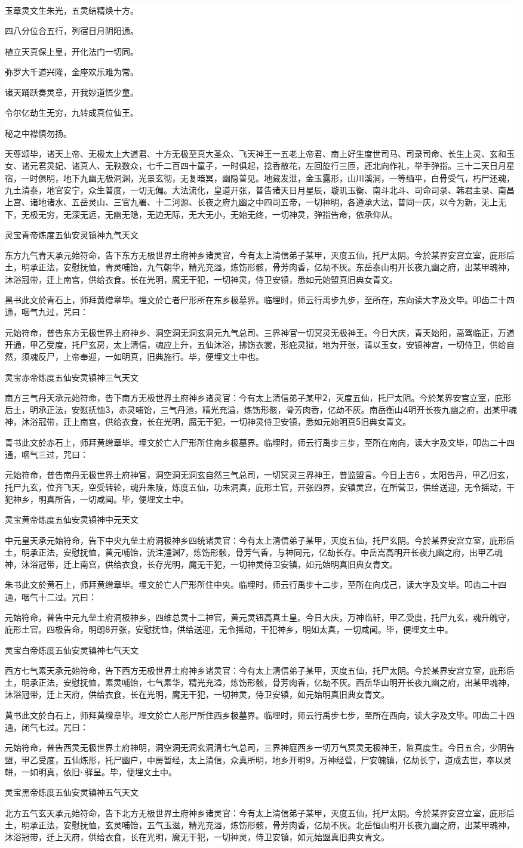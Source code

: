 玉章灵文生朱光，五灵结精焕十方。  

四八分位合五行，列宿日月阴阳通。  

植立天真保上皇，开化法门一切同。  

弥罗大千道兴隆，金座欢乐难为常。  

诸天踊跃奏灵章，开我妙道悟少童。  

令尔亿劫生无穷，九转成真位仙王。  

秘之中襟慎勿扬。  

天尊颂毕，诸天上帝、无极太上大道君、十方无极至真大圣众、飞天神王一五老上帝君、南上好生度世司马、司录司命、长生上灵、玄和玉女、诸元君灵妃、诸真人、无鞅数众，七千二百四十童子，一时俱起，捻香散花，左回旋行三匝，还北向作礼，举手弹指。三十二天日月星宿，一时俱明，地下九幽无极洞渊，光景玄彻，无复暗冥，幽隐普见。地藏发泄，金玉露形，山川溪涧，一等缅平，白骨受气，朽尸还魂，九土清泰，地官安宁，众生普度，一切无偏。大法流化，皇道开张，普告诸天日月星辰，璇玑玉衡、南斗北斗、司命司录、韩君主录、南昌上宫、诸地诸水、五岳灵山、三官九署、十二河源、长夜之府九幽之中四司五帝，一切神明，各遵承大法，普同一庆，以今为新，无上无下，无极无穷，无深无远，无幽无隐，无边无际，无大无小，无始无终，一切神灵，弹指告命，依承仰从。  

灵宝青帝炼度五仙安灵镇神九气天文  

东方九气青天承元始符命，告下东方无极世界土府神乡诸灵官，今有太上清信弟子某甲，灭度五仙，托尸太阴。今於某界安宫立室，庇形后土，明承正法，安慰抚恤，青灵哺饴，九气朝华，精光充溢，炼饬形骸，骨芳肉香，亿劫不灰。东岳泰山明开长夜九幽之府，出某甲魂神，沐浴冠带，迁上南宫，供给衣食。长在光明，魔无干犯，一切神灵，侍卫安镇，悉如元始盟真旧典女青文。  

黑书此文於青石上，师拜黄缯章毕。埋文於亡者尸形所在东乡极墓界。临埋时，师云行禹步九步，至所在，东向读大字及文毕。叩齿二十四通，咽气九过，咒曰：  

元始符命，普告东方无极世界土府神乡、洞空洞无洞玄洞元九气总司、三界神官一切冥灵无极神王。今日大庆，青天始阳，高驾临正，万道开通，甲乙受度，托尸玄房，太上清信，魂应上升，五仙沐浴，拂饬衣裳，形庇灵狱，地为开张，请以玉女，安镇神宫，一切侍卫，供给自然，须魂反尸，上帝奉迎，一如明真，旧典施行。毕，便埋文土中也。  

灵宝赤帝炼度五仙安灵镇神三气天文  

南方三气丹天承元始符命，告下南方无极世界土府神乡诸灵官：今有太上清信弟子某甲2，灭度五仙，托尸太阴。今於某界安宫立室，庇形后土，明承正法，安慰抚恤3，赤灵哺饴，三气丹池，精光充溢，炼饬形骸，骨芳肉香，亿劫不灰。南岳衡山4明开长夜九幽之府，出某甲魂神，沐浴冠带，迁上南宫，供给衣食，长在光明，魔无干犯，一切神灵侍卫安镇，悉如元始明真5旧典女青文。  

青书此文於赤石上，师拜黄缯章毕。埋文於亡人尸形所住南乡极墓界。临埋时，师云行禹步三步，至所在南向，读大字及文毕，叩齿二十四通，咽气三过，咒曰：  

元始符命，普告南丹无极世界土府神官，洞空洞无洞玄自然三气总司，一切冥灵三界神王，普监盟言。今日上吉6 ，太阳告丹，甲乙归玄，托尸九玄，位齐飞天，空受转轮，魂升朱陵，炼度五仙，功未洞真，庇形土官，开张四界，安镇灵宫，在所营卫，供给送迎，无令摇动，干犯神乡，明真所告，一切咸闻。毕，便埋文土中。  

灵宝黄帝炼度五仙安灵镇神中元天文  

中元皇天承元始符命，告下中央九垒土府洞极神乡四统诸灵官：今有太上清信弟子某甲，灭度五仙，托尸玄阴。今於某界安宫立室，庇形后土，明承正法，安慰抚恤，黄元哺饴，流注澧渊7，炼饬形骸，骨芳气香，与神同元，亿劫长存。中岳嵩高明开长夜九幽之府，出甲乙魂神，沐浴冠带，迁上南宫，供给衣食，长存光明，魔无干犯，一切神灵侍卫安镇，如元始明真旧典女青文。  

朱书此文於黄石上，师拜黄缯章毕。埋文於亡人尸形所住中央。临埋时，师云行禹步十二步，至所在向戊己，读大字及文毕。叩齿二十四通，咽气十二过。咒曰：  

元始符命，普告中元九垒土府洞极神乡，四维总灵十二神官，黄元灵钮高真土皇。今日大庆，万神临轩，甲乙受度，托尸九玄，魂升魄守，庇形土官。四极告命，明朗8开张，安慰抚恤，供给送迎，无令摇动，干犯神乡，明如太真，一切咸闻。毕，便埋文土中。  

灵宝白帝炼度五仙安灵镇神七气天文  

西方七气素天承元始符命，告下西方无极世界土府神乡诸灵官：今有太上清信弟子某甲，灭度五仙，托尸太阴。今於某界安宫立室，庇形后土，明承正法，安慰抚恤，素灵哺饴，七气素华，精光充溢，炼饬形骸，骨芳肉香，亿劫不灰。西岳华山明开长夜九幽之府，出某甲魂神，沐浴冠带，迁上天府，供给衣食，长在光明，魔无干犯，一切神灵，侍卫安镇，如元始明真旧典女青文。  

黄书此文於白石上，师拜黄缯章毕。埋文於亡人形尸所住西乡极墓界。临埋时，师云行禹步七步，至所在西向，读大字及文毕。叩齿二十四通，闭气七过。咒曰：  

元始符命，普告西灵无极世界土府神明，洞空洞无洞玄洞清七气总司，三界神庭西乡一切万气冥灵无极神王，监真度生。今日五合，少阴告盟，甲乙受度，五仙炼形，托尸幽户，中房暂经，太上清信，众真所明，地乡开明9，万神经营，尸安魄镇，亿劫长宁，道成去世，奉以灵軿，一如明真，依旧· 驿呈。毕，便埋文土中。  

灵宝黑帝炼度五仙安灵镇神五气天文  

北方五气玄天承元始符命，告下北方无极世界土府神乡诸灵官：今有太上清信弟子某甲，灭度五仙，托尸太阴。今於某界安宫立室，庇形后土，明承正法，安慰抚恤，玄灵哺饴，五气玉滋，精光充溢，炼饬形骸，骨芳肉香，亿劫不灰。北岳恒山明开长夜九幽之府，出某甲魂神，沐浴冠带，迁上天府，供给衣食，长在光明，魔无干犯，一切神灵，侍卫安镇，如元始盟真旧典女青文。  
